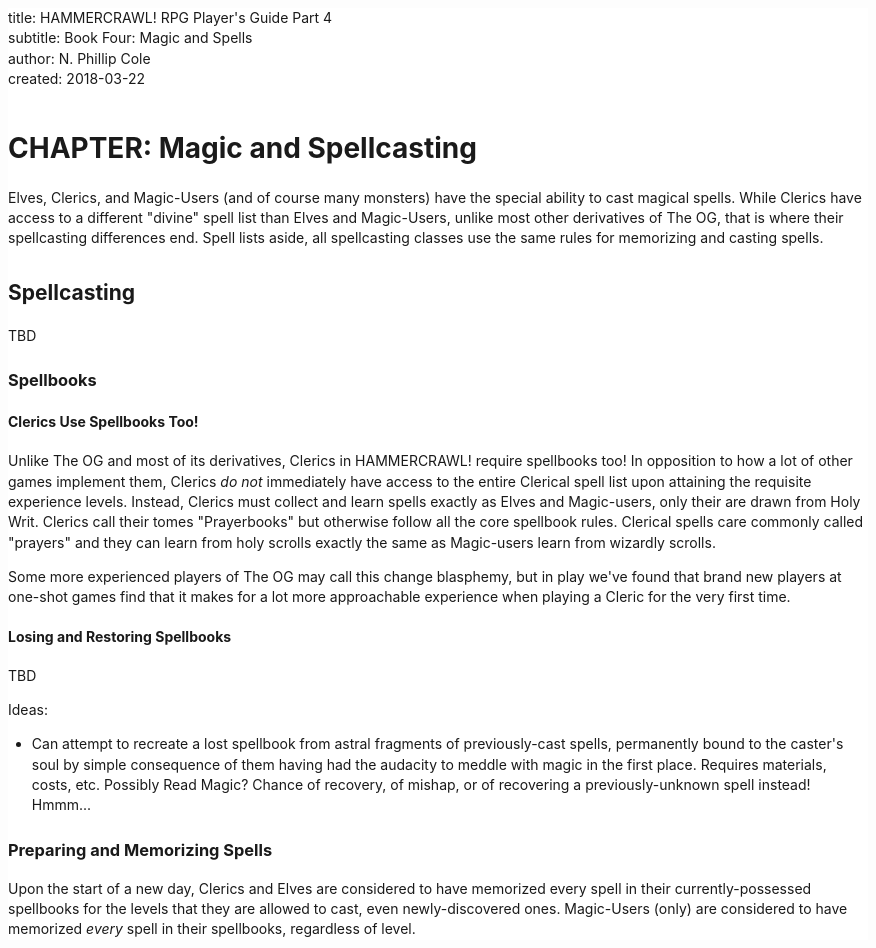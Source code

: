 title: HAMMERCRAWL! RPG Player's Guide Part 4  
subtitle: Book Four: Magic and Spells  
author: N. Phillip Cole  
created: 2018-03-22  


# CHAPTER: Magic and Spellcasting

Elves, Clerics, and Magic-Users (and of course many monsters) have the special ability to cast magical spells. While Clerics have access to a different "divine" spell list than Elves and Magic-Users, unlike most other derivatives of The OG, that is where their spellcasting differences end. Spell lists aside, all spellcasting classes use the same rules for memorizing and casting spells.


## Spellcasting

TBD


### Spellbooks


#### Clerics Use Spellbooks Too!

Unlike The OG and most of its derivatives, Clerics in HAMMERCRAWL! require spellbooks too! In opposition to how a lot of other games implement them, Clerics *do not* immediately have access to the entire Clerical spell list upon attaining the requisite experience levels. Instead, Clerics must collect and learn spells exactly as Elves and Magic-users, only their are drawn from Holy Writ. Clerics call their tomes "Prayerbooks" but otherwise follow all the core spellbook rules. Clerical spells care commonly called "prayers" and they can learn from holy scrolls exactly the same as Magic-users learn from wizardly scrolls.

Some more experienced players of The OG may call this change blasphemy, but in play we've found that brand new players at one-shot games find that it makes for a lot more approachable experience when playing a Cleric for the very first time.


#### Losing and Restoring Spellbooks

TBD

Ideas:

* Can attempt to recreate a lost spellbook from astral fragments of previously-cast spells, permanently bound to the caster's soul by simple consequence of them having had the audacity to meddle with magic in the first place. Requires materials, costs, etc. Possibly Read Magic? Chance of recovery, of mishap, or of recovering a previously-unknown spell instead! Hmmm...


### Preparing and Memorizing Spells

Upon the start of a new day, Clerics and Elves are considered to have memorized every spell in their currently-possessed spellbooks for the levels that they are allowed to cast, even newly-discovered ones. Magic-Users (only) are considered to have memorized *every* spell in their spellbooks, regardless of level.
